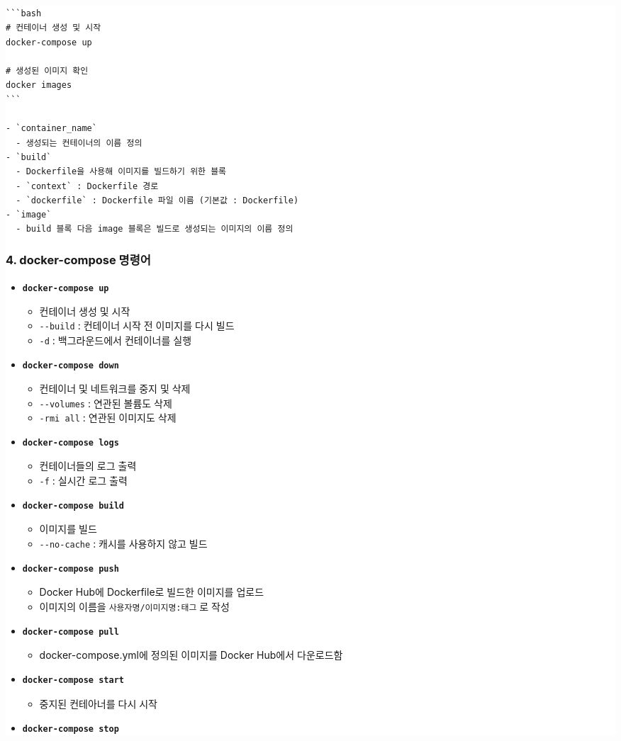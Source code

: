     ```bash
    # 컨테이너 생성 및 시작
    docker-compose up

    # 생성된 이미지 확인
    docker images
    ```

    - `container_name`
      - 생성되는 컨테이너의 이름 정의
    - `build`
      - Dockerfile을 사용해 이미지를 빌드하기 위한 블록
      - `context` : Dockerfile 경로
      - `dockerfile` : Dockerfile 파일 이름 (기본값 : Dockerfile)
    - `image`
      - build 블록 다음 image 블록은 빌드로 생성되는 이미지의 이름 정의

### 4. docker-compose 명령어

- **`docker-compose up`**

  - 컨테이너 생성 및 시작
  - `--build` : 컨테이너 시작 전 이미지를 다시 빌드
  - `-d` : 백그라운드에서 컨테이너를 실행

- **`docker-compose down`**

  - 컨테이너 및 네트워크를 중지 및 삭제
  - `--volumes` : 연관된 볼륨도 삭제
  - `-rmi all` : 연관된 이미지도 삭제

- **`docker-compose logs`**

  - 컨테이너들의 로그 출력
  - `-f` : 실시간 로그 출력

- **`docker-compose build`**

  - 이미지를 빌드
  - `--no-cache` : 캐시를 사용하지 않고 빌드

- **`docker-compose push`**

  - Docker Hub에 Dockerfile로 빌드한 이미지를 업로드
  - 이미지의 이름을 `사용자명/이미지명:태그` 로 작성

- **`docker-compose pull`**

  - docker-compose.yml에 정의된 이미지를 Docker Hub에서 다운로드함

- **`docker-compose start`**

  - 중지된 컨테아너를 다시 시작

- **`docker-compose stop`**
